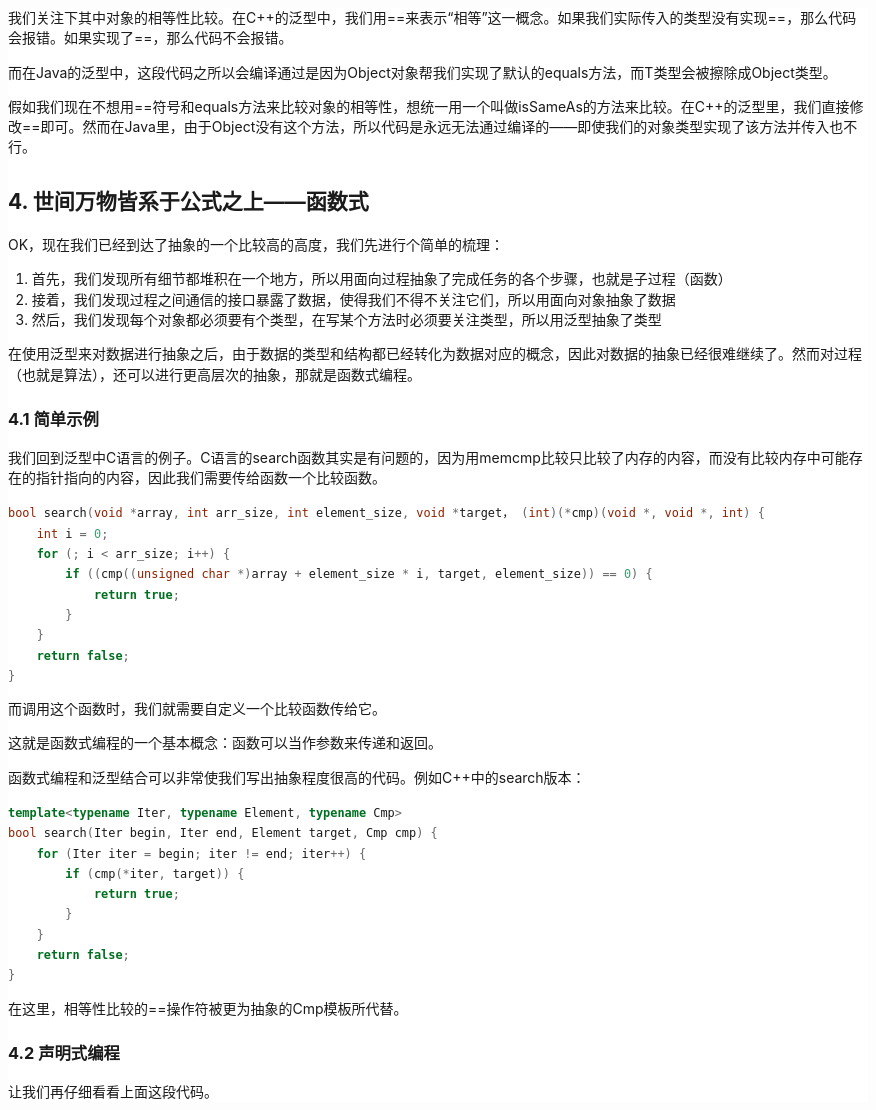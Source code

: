 我们关注下其中对象的相等性比较。在C++的泛型中，我们用==来表示“相等”这一概念。如果我们实际传入的类型没有实现==，那么代码会报错。如果实现了==，那么代码不会报错。

而在Java的泛型中，这段代码之所以会编译通过是因为Object对象帮我们实现了默认的equals方法，而T类型会被擦除成Object类型。

假如我们现在不想用==符号和equals方法来比较对象的相等性，想统一用一个叫做isSameAs的方法来比较。在C++的泛型里，我们直接修改==即可。然而在Java里，由于Object没有这个方法，所以代码是永远无法通过编译的——即使我们的对象类型实现了该方法并传入也不行。

## 4. 世间万物皆系于公式之上——函数式

OK，现在我们已经到达了抽象的一个比较高的高度，我们先进行个简单的梳理：

1. 首先，我们发现所有细节都堆积在一个地方，所以用面向过程抽象了完成任务的各个步骤，也就是子过程（函数）
2. 接着，我们发现过程之间通信的接口暴露了数据，使得我们不得不关注它们，所以用面向对象抽象了数据
3. 然后，我们发现每个对象都必须要有个类型，在写某个方法时必须要关注类型，所以用泛型抽象了类型

在使用泛型来对数据进行抽象之后，由于数据的类型和结构都已经转化为数据对应的概念，因此对数据的抽象已经很难继续了。然而对过程（也就是算法），还可以进行更高层次的抽象，那就是函数式编程。

### 4.1 简单示例

我们回到泛型中C语言的例子。C语言的search函数其实是有问题的，因为用memcmp比较只比较了内存的内容，而没有比较内存中可能存在的指针指向的内容，因此我们需要传给函数一个比较函数。

```c
bool search(void *array, int arr_size, int element_size, void *target， (int)(*cmp)(void *, void *, int) {
    int i = 0;
    for (; i < arr_size; i++) {
        if ((cmp((unsigned char *)array + element_size * i, target, element_size)) == 0) {
            return true;
        }
    }
    return false;
}
```

而调用这个函数时，我们就需要自定义一个比较函数传给它。

这就是函数式编程的一个基本概念：函数可以当作参数来传递和返回。

函数式编程和泛型结合可以非常使我们写出抽象程度很高的代码。例如C++中的search版本：

```c++
template<typename Iter, typename Element, typename Cmp>
bool search(Iter begin, Iter end, Element target, Cmp cmp) {
    for (Iter iter = begin; iter != end; iter++) {
        if (cmp(*iter, target)) {
            return true;
        }
    }
    return false;
}
```

在这里，相等性比较的==操作符被更为抽象的Cmp模板所代替。

### 4.2 声明式编程

让我们再仔细看看上面这段代码。
